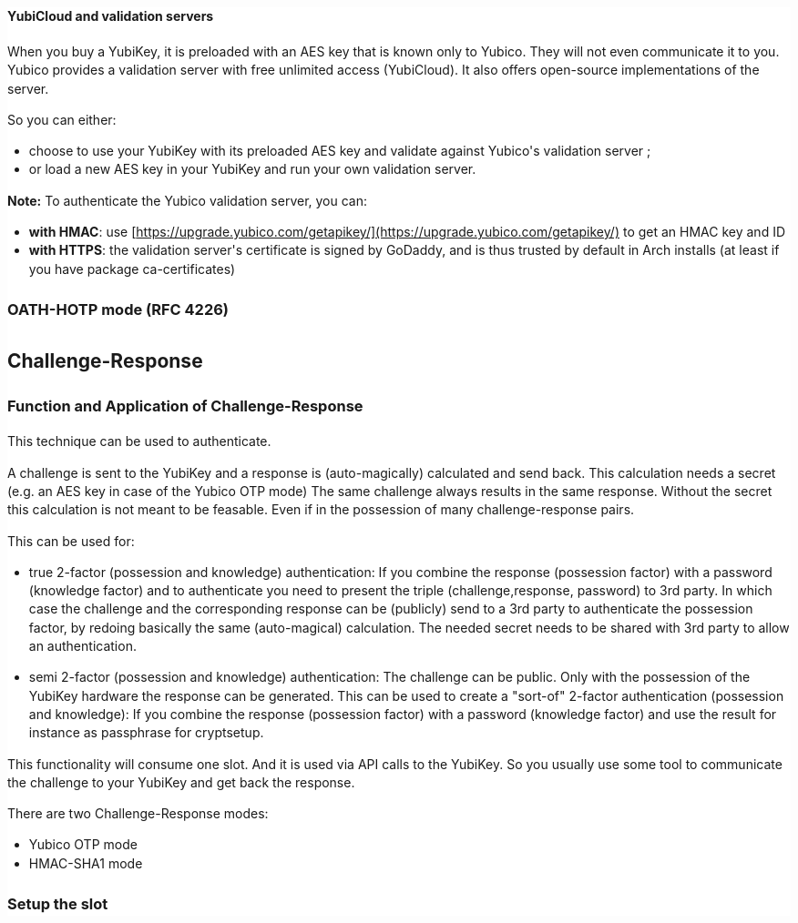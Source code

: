 #### YubiCloud and validation servers

When you buy a YubiKey, it is preloaded with an AES key that is known only to Yubico. They will not even communicate it to you. Yubico provides a validation server with free unlimited access (YubiCloud). It also offers open-source implementations of the server.

So you can either:

*   choose to use your YubiKey with its preloaded AES key and validate against Yubico's validation server ;
*   or load a new AES key in your YubiKey and run your own validation server.

**Note:** To authenticate the Yubico validation server, you can:

*   **with HMAC**: use [https://upgrade.yubico.com/getapikey/](https://upgrade.yubico.com/getapikey/) to get an HMAC key and ID
*   **with HTTPS**: the validation server's certificate is signed by GoDaddy, and is thus trusted by default in Arch installs (at least if you have package ca-certificates)

### OATH-HOTP mode (RFC 4226)

## Challenge-Response

### Function and Application of Challenge-Response

This technique can be used to authenticate.

A challenge is sent to the YubiKey and a response is (auto-magically) calculated and send back. This calculation needs a secret (e.g. an AES key in case of the Yubico OTP mode) The same challenge always results in the same response. Without the secret this calculation is not meant to be feasable. Even if in the possession of many challenge-response pairs.

This can be used for:

*   true 2-factor (possession and knowledge) authentication:
    If you combine the response (possession factor) with a password (knowledge factor) and to authenticate you need to present the triple (challenge,response, password) to 3rd party. In which case the challenge and the corresponding response can be (publicly) send to a 3rd party to authenticate the possession factor, by redoing basically the same (auto-magical) calculation. The needed secret needs to be shared with 3rd party to allow an authentication.

*   semi 2-factor (possession and knowledge) authentication:
    The challenge can be public. Only with the possession of the YubiKey hardware the response can be generated. This can be used to create a "sort-of" 2-factor authentication (possession and knowledge): If you combine the response (possession factor) with a password (knowledge factor) and use the result for instance as passphrase for cryptsetup.

This functionality will consume one slot. And it is used via API calls to the YubiKey. So you usually use some tool to communicate the challenge to your YubiKey and get back the response.

There are two Challenge-Response modes:

*   Yubico OTP mode
*   HMAC-SHA1 mode

### Setup the slot
